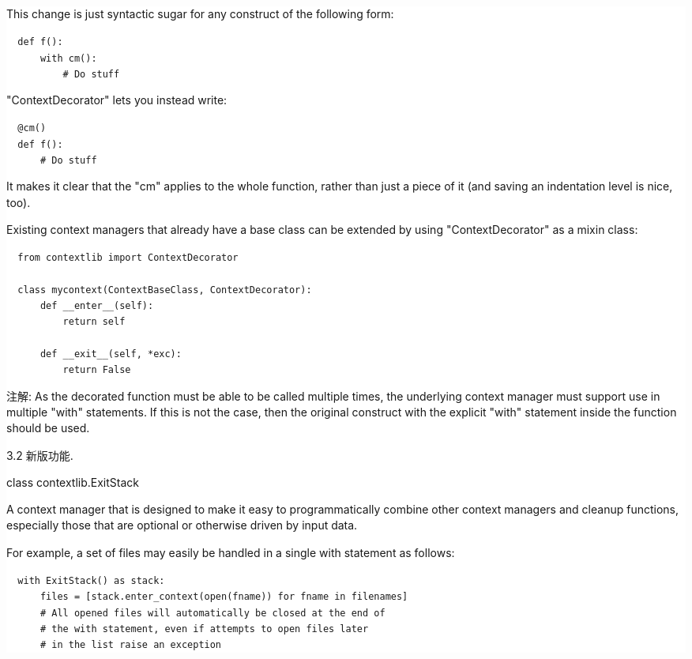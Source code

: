    This change is just syntactic sugar for any construct of the
   following form:

      def f():
          with cm():
              # Do stuff

   "ContextDecorator" lets you instead write:

      @cm()
      def f():
          # Do stuff

   It makes it clear that the "cm" applies to the whole function,
   rather than just a piece of it (and saving an indentation level is
   nice, too).

   Existing context managers that already have a base class can be
   extended by using "ContextDecorator" as a mixin class:

      from contextlib import ContextDecorator

      class mycontext(ContextBaseClass, ContextDecorator):
          def __enter__(self):
              return self

          def __exit__(self, *exc):
              return False

   注解: As the decorated function must be able to be called
     multiple times, the underlying context manager must support use
     in multiple "with" statements. If this is not the case, then the
     original construct with the explicit "with" statement inside the
     function should be used.

   3.2 新版功能.

class contextlib.ExitStack

   A context manager that is designed to make it easy to
   programmatically combine other context managers and cleanup
   functions, especially those that are optional or otherwise driven
   by input data.

   For example, a set of files may easily be handled in a single with
   statement as follows:

      with ExitStack() as stack:
          files = [stack.enter_context(open(fname)) for fname in filenames]
          # All opened files will automatically be closed at the end of
          # the with statement, even if attempts to open files later
          # in the list raise an exception
